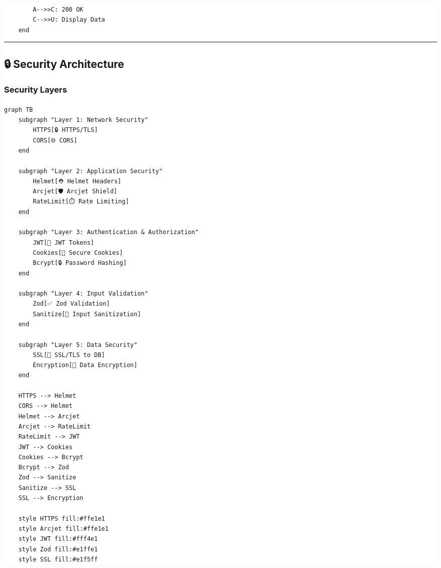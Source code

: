 ```mermaid
        A-->>C: 200 OK
        C-->>U: Display Data
    end
```

---

## 🔒 Security Architecture

### Security Layers

```mermaid
graph TB
    subgraph "Layer 1: Network Security"
        HTTPS[🔒 HTTPS/TLS]
        CORS[🌐 CORS]
    end

    subgraph "Layer 2: Application Security"
        Helmet[⛑️ Helmet Headers]
        Arcjet[🛡️ Arcjet Shield]
        RateLimit[⏱️ Rate Limiting]
    end

    subgraph "Layer 3: Authentication & Authorization"
        JWT[🔑 JWT Tokens]
        Cookies[🍪 Secure Cookies]
        Bcrypt[🔒 Password Hashing]
    end

    subgraph "Layer 4: Input Validation"
        Zod[✅ Zod Validation]
        Sanitize[🧹 Input Sanitization]
    end

    subgraph "Layer 5: Data Security"
        SSL[🔐 SSL/TLS to DB]
        Encryption[🔐 Data Encryption]
    end

    HTTPS --> Helmet
    CORS --> Helmet
    Helmet --> Arcjet
    Arcjet --> RateLimit
    RateLimit --> JWT
    JWT --> Cookies
    Cookies --> Bcrypt
    Bcrypt --> Zod
    Zod --> Sanitize
    Sanitize --> SSL
    SSL --> Encryption

    style HTTPS fill:#ffe1e1
    style Arcjet fill:#ffe1e1
    style JWT fill:#fff4e1
    style Zod fill:#e1ffe1
    style SSL fill:#e1f5ff
```
